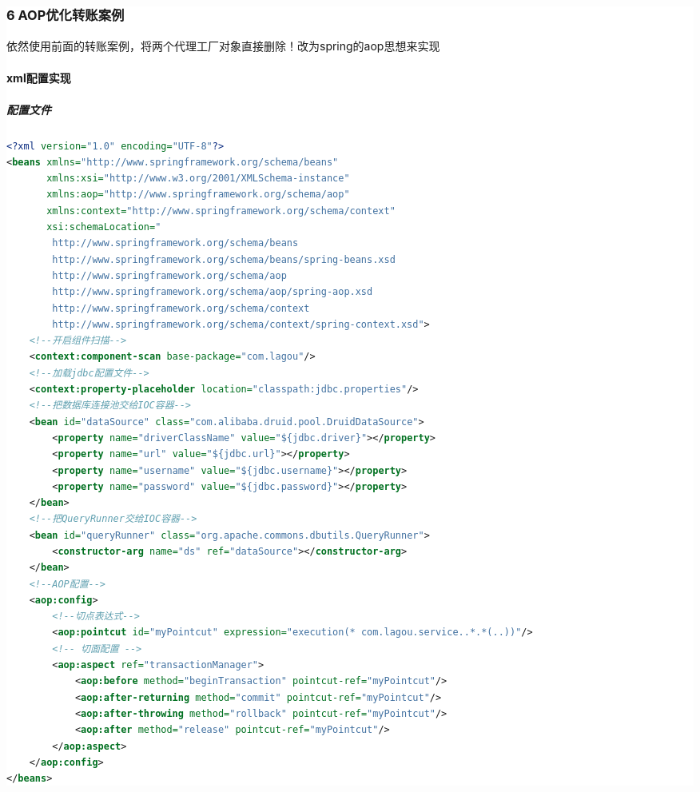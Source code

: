 ### 6 AOP优化转账案例 

 依然使用前面的转账案例，将两个代理工厂对象直接删除！改为spring的aop思想来实现 

####  xml配置实现 

##### 配置文件 

```xml
<?xml version="1.0" encoding="UTF-8"?>
<beans xmlns="http://www.springframework.org/schema/beans"
       xmlns:xsi="http://www.w3.org/2001/XMLSchema-instance"
       xmlns:aop="http://www.springframework.org/schema/aop"
       xmlns:context="http://www.springframework.org/schema/context"
       xsi:schemaLocation="
        http://www.springframework.org/schema/beans
        http://www.springframework.org/schema/beans/spring-beans.xsd
        http://www.springframework.org/schema/aop
        http://www.springframework.org/schema/aop/spring-aop.xsd
        http://www.springframework.org/schema/context
        http://www.springframework.org/schema/context/spring-context.xsd">
    <!--开启组件扫描-->
    <context:component-scan base-package="com.lagou"/>
    <!--加载jdbc配置文件-->
    <context:property-placeholder location="classpath:jdbc.properties"/>
    <!--把数据库连接池交给IOC容器-->
    <bean id="dataSource" class="com.alibaba.druid.pool.DruidDataSource">
        <property name="driverClassName" value="${jdbc.driver}"></property>
        <property name="url" value="${jdbc.url}"></property>
        <property name="username" value="${jdbc.username}"></property>
        <property name="password" value="${jdbc.password}"></property>
    </bean>
    <!--把QueryRunner交给IOC容器-->
    <bean id="queryRunner" class="org.apache.commons.dbutils.QueryRunner">
        <constructor-arg name="ds" ref="dataSource"></constructor-arg>
    </bean>
    <!--AOP配置-->
    <aop:config>
        <!--切点表达式-->
        <aop:pointcut id="myPointcut" expression="execution(* com.lagou.service..*.*(..))"/>
        <!-- 切面配置 -->
        <aop:aspect ref="transactionManager">
            <aop:before method="beginTransaction" pointcut-ref="myPointcut"/>
            <aop:after-returning method="commit" pointcut-ref="myPointcut"/>
            <aop:after-throwing method="rollback" pointcut-ref="myPointcut"/>
            <aop:after method="release" pointcut-ref="myPointcut"/>
        </aop:aspect>
    </aop:config>
</beans>

```
